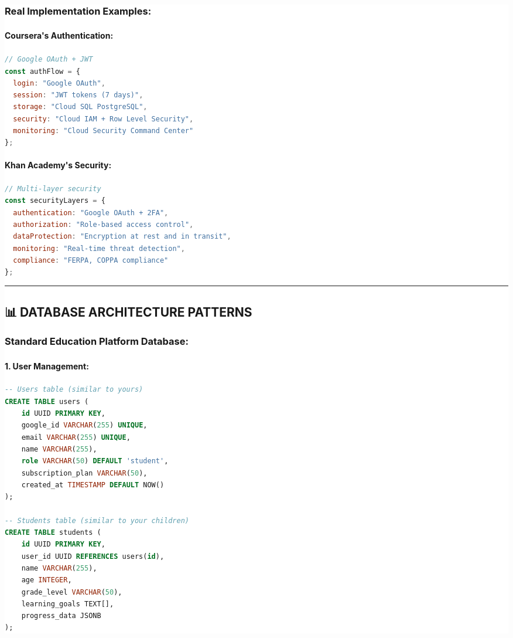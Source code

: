 ### **Real Implementation Examples:**

#### **Coursera's Authentication:**
```javascript
// Google OAuth + JWT
const authFlow = {
  login: "Google OAuth",
  session: "JWT tokens (7 days)",
  storage: "Cloud SQL PostgreSQL",
  security: "Cloud IAM + Row Level Security",
  monitoring: "Cloud Security Command Center"
};
```

#### **Khan Academy's Security:**
```javascript
// Multi-layer security
const securityLayers = {
  authentication: "Google OAuth + 2FA",
  authorization: "Role-based access control",
  dataProtection: "Encryption at rest and in transit",
  monitoring: "Real-time threat detection",
  compliance: "FERPA, COPPA compliance"
};
```

---

## 📊 **DATABASE ARCHITECTURE PATTERNS**

### **Standard Education Platform Database:**

#### **1. User Management:**
```sql
-- Users table (similar to yours)
CREATE TABLE users (
    id UUID PRIMARY KEY,
    google_id VARCHAR(255) UNIQUE,
    email VARCHAR(255) UNIQUE,
    name VARCHAR(255),
    role VARCHAR(50) DEFAULT 'student',
    subscription_plan VARCHAR(50),
    created_at TIMESTAMP DEFAULT NOW()
);

-- Students table (similar to your children)
CREATE TABLE students (
    id UUID PRIMARY KEY,
    user_id UUID REFERENCES users(id),
    name VARCHAR(255),
    age INTEGER,
    grade_level VARCHAR(50),
    learning_goals TEXT[],
    progress_data JSONB
);
```
